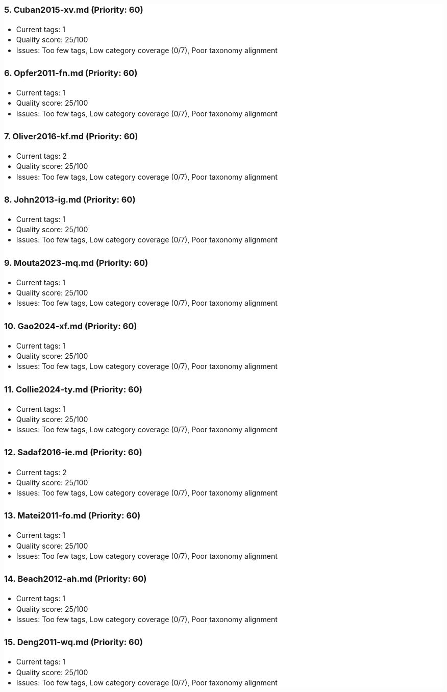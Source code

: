 ### 5. Cuban2015-xv.md (Priority: 60)
- Current tags: 1
- Quality score: 25/100
- Issues: Too few tags, Low category coverage (0/7), Poor taxonomy alignment

### 6. Opfer2011-fn.md (Priority: 60)
- Current tags: 1
- Quality score: 25/100
- Issues: Too few tags, Low category coverage (0/7), Poor taxonomy alignment

### 7. Oliver2016-kf.md (Priority: 60)
- Current tags: 2
- Quality score: 25/100
- Issues: Too few tags, Low category coverage (0/7), Poor taxonomy alignment

### 8. John2013-ig.md (Priority: 60)
- Current tags: 1
- Quality score: 25/100
- Issues: Too few tags, Low category coverage (0/7), Poor taxonomy alignment

### 9. Mouta2023-mq.md (Priority: 60)
- Current tags: 1
- Quality score: 25/100
- Issues: Too few tags, Low category coverage (0/7), Poor taxonomy alignment

### 10. Gao2024-xf.md (Priority: 60)
- Current tags: 1
- Quality score: 25/100
- Issues: Too few tags, Low category coverage (0/7), Poor taxonomy alignment

### 11. Collie2024-ty.md (Priority: 60)
- Current tags: 1
- Quality score: 25/100
- Issues: Too few tags, Low category coverage (0/7), Poor taxonomy alignment

### 12. Sadaf2016-ie.md (Priority: 60)
- Current tags: 2
- Quality score: 25/100
- Issues: Too few tags, Low category coverage (0/7), Poor taxonomy alignment

### 13. Matei2011-fo.md (Priority: 60)
- Current tags: 1
- Quality score: 25/100
- Issues: Too few tags, Low category coverage (0/7), Poor taxonomy alignment

### 14. Beach2012-ah.md (Priority: 60)
- Current tags: 1
- Quality score: 25/100
- Issues: Too few tags, Low category coverage (0/7), Poor taxonomy alignment

### 15. Deng2011-wq.md (Priority: 60)
- Current tags: 1
- Quality score: 25/100
- Issues: Too few tags, Low category coverage (0/7), Poor taxonomy alignment

